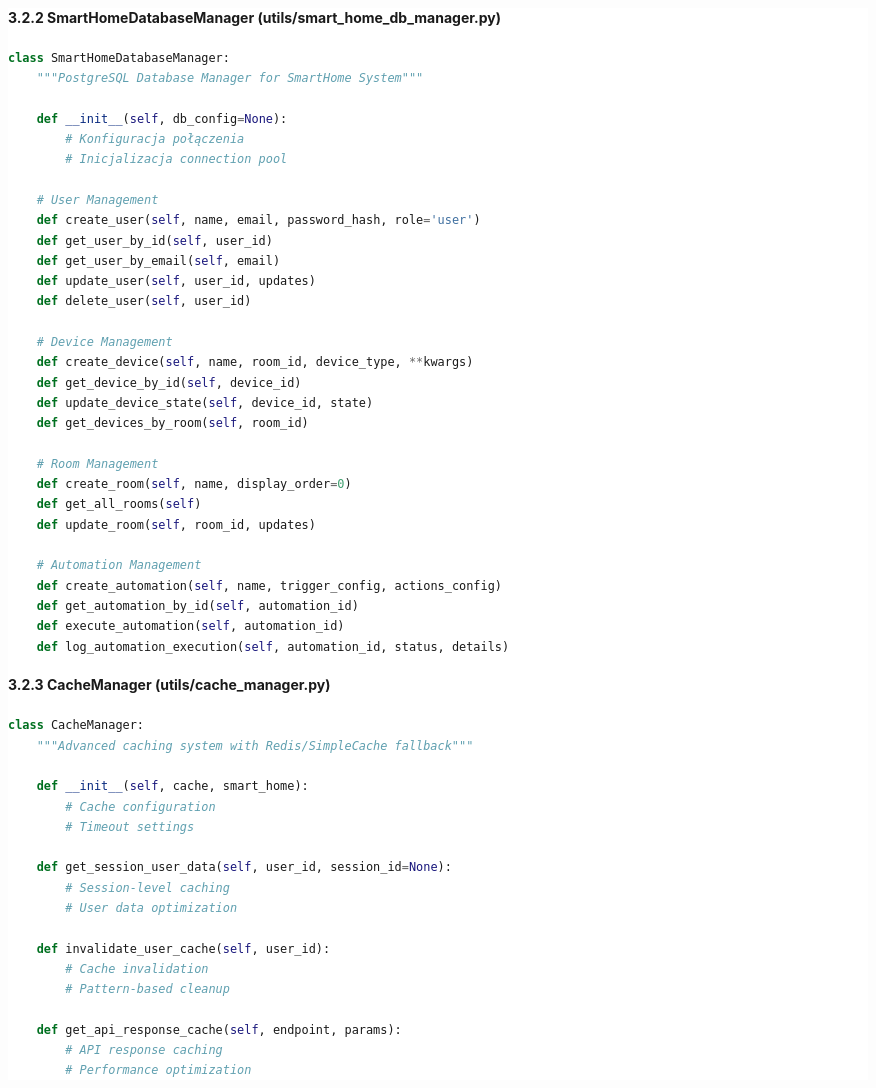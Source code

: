 #### 3.2.2 SmartHomeDatabaseManager (utils/smart_home_db_manager.py)

```python
class SmartHomeDatabaseManager:
    """PostgreSQL Database Manager for SmartHome System"""
  
    def __init__(self, db_config=None):
        # Konfiguracja połączenia
        # Inicjalizacja connection pool
      
    # User Management
    def create_user(self, name, email, password_hash, role='user')
    def get_user_by_id(self, user_id)
    def get_user_by_email(self, email)
    def update_user(self, user_id, updates)
    def delete_user(self, user_id)
  
    # Device Management  
    def create_device(self, name, room_id, device_type, **kwargs)
    def get_device_by_id(self, device_id)
    def update_device_state(self, device_id, state)
    def get_devices_by_room(self, room_id)
  
    # Room Management
    def create_room(self, name, display_order=0)
    def get_all_rooms(self)
    def update_room(self, room_id, updates)
  
    # Automation Management
    def create_automation(self, name, trigger_config, actions_config)
    def get_automation_by_id(self, automation_id)
    def execute_automation(self, automation_id)
    def log_automation_execution(self, automation_id, status, details)
```

#### 3.2.3 CacheManager (utils/cache_manager.py)

```python
class CacheManager:
    """Advanced caching system with Redis/SimpleCache fallback"""
  
    def __init__(self, cache, smart_home):
        # Cache configuration
        # Timeout settings
      
    def get_session_user_data(self, user_id, session_id=None):
        # Session-level caching
        # User data optimization
      
    def invalidate_user_cache(self, user_id):
        # Cache invalidation
        # Pattern-based cleanup
      
    def get_api_response_cache(self, endpoint, params):
        # API response caching
        # Performance optimization
```
